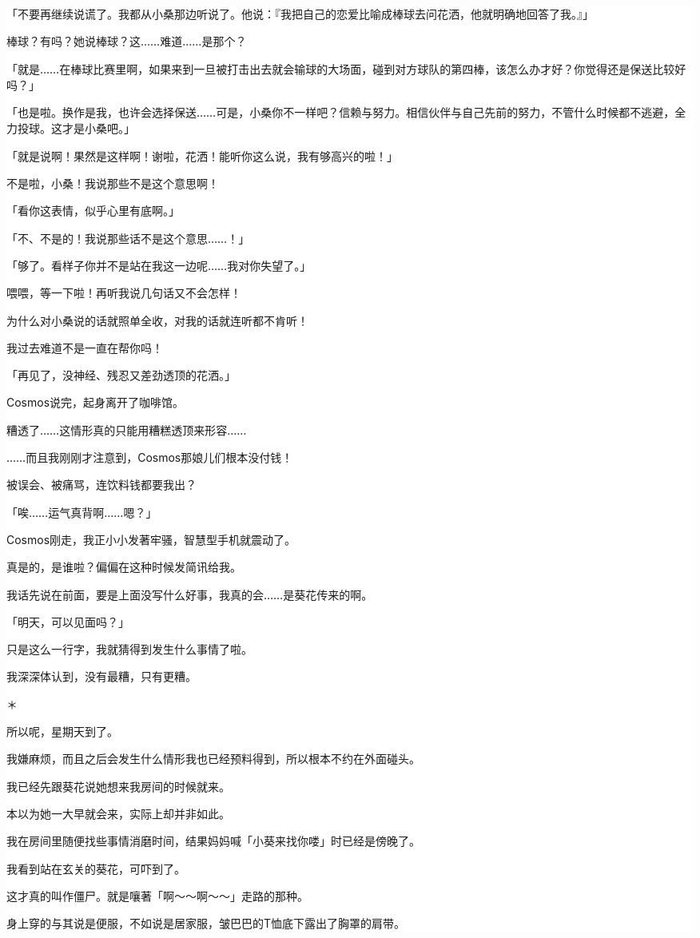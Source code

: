 「不要再继续说谎了。我都从小桑那边听说了。他说：『我把自己的恋爱比喻成棒球去问花洒，他就明确地回答了我。』」

棒球？有吗？她说棒球？这……难道……是那个？

「就是……在棒球比赛里啊，如果来到一旦被打击出去就会输球的大场面，碰到对方球队的第四棒，该怎么办才好？你觉得还是保送比较好吗？」

「也是啦。换作是我，也许会选择保送……可是，小桑你不一样吧？信赖与努力。相信伙伴与自己先前的努力，不管什么时候都不逃避，全力投球。这才是小桑吧。」

「就是说啊！果然是这样啊！谢啦，花洒！能听你这么说，我有够高兴的啦！」

不是啦，小桑！我说那些不是这个意思啊！

「看你这表情，似乎心里有底啊。」

「不、不是的！我说那些话不是这个意思……！」

「够了。看样子你并不是站在我这一边呢……我对你失望了。」

喂喂，等一下啦！再听我说几句话又不会怎样！

为什么对小桑说的话就照单全收，对我的话就连听都不肯听！

我过去难道不是一直在帮你吗！

「再见了，没神经、残忍又差劲透顶的花洒。」

Cosmos说完，起身离开了咖啡馆。

糟透了……这情形真的只能用糟糕透顶来形容……

……而且我刚刚才注意到，Cosmos那娘儿们根本没付钱！

被误会、被痛骂，连饮料钱都要我出？

「唉……运气真背啊……嗯？」

Cosmos刚走，我正小小发著牢骚，智慧型手机就震动了。

真是的，是谁啦？偏偏在这种时候发简讯给我。

我话先说在前面，要是上面没写什么好事，我真的会……是葵花传来的啊。

「明天，可以见面吗？」

只是这么一行字，我就猜得到发生什么事情了啦。

我深深体认到，没有最糟，只有更糟。

＊

所以呢，星期天到了。

我嫌麻烦，而且之后会发生什么情形我也已经预料得到，所以根本不约在外面碰头。

我已经先跟葵花说她想来我房间的时候就来。

本以为她一大早就会来，实际上却并非如此。

我在房间里随便找些事情消磨时间，结果妈妈喊「小葵来找你喽」时已经是傍晚了。

我看到站在玄关的葵花，可吓到了。

这才真的叫作僵尸。就是嚷著「啊～～啊～～」走路的那种。

身上穿的与其说是便服，不如说是居家服，皱巴巴的T恤底下露出了胸罩的肩带。
